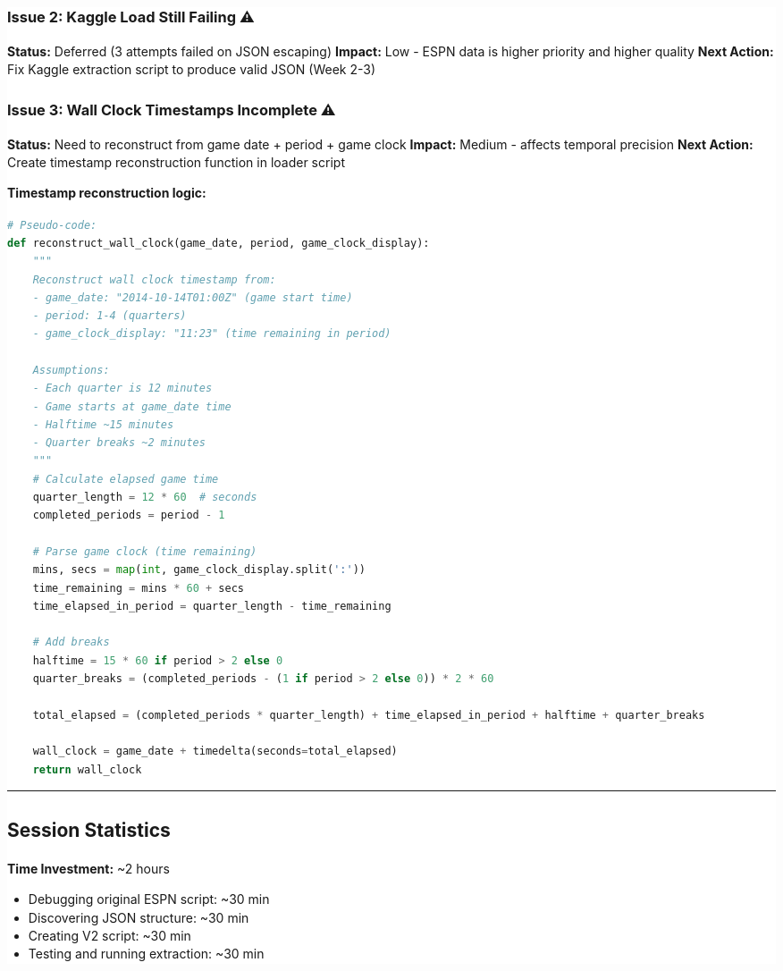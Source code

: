 ### Issue 2: Kaggle Load Still Failing ⚠️
**Status:** Deferred (3 attempts failed on JSON escaping)
**Impact:** Low - ESPN data is higher priority and higher quality
**Next Action:** Fix Kaggle extraction script to produce valid JSON (Week 2-3)

### Issue 3: Wall Clock Timestamps Incomplete ⚠️
**Status:** Need to reconstruct from game date + period + game clock
**Impact:** Medium - affects temporal precision
**Next Action:** Create timestamp reconstruction function in loader script

**Timestamp reconstruction logic:**
```python
# Pseudo-code:
def reconstruct_wall_clock(game_date, period, game_clock_display):
    """
    Reconstruct wall clock timestamp from:
    - game_date: "2014-10-14T01:00Z" (game start time)
    - period: 1-4 (quarters)
    - game_clock_display: "11:23" (time remaining in period)

    Assumptions:
    - Each quarter is 12 minutes
    - Game starts at game_date time
    - Halftime ~15 minutes
    - Quarter breaks ~2 minutes
    """
    # Calculate elapsed game time
    quarter_length = 12 * 60  # seconds
    completed_periods = period - 1

    # Parse game clock (time remaining)
    mins, secs = map(int, game_clock_display.split(':'))
    time_remaining = mins * 60 + secs
    time_elapsed_in_period = quarter_length - time_remaining

    # Add breaks
    halftime = 15 * 60 if period > 2 else 0
    quarter_breaks = (completed_periods - (1 if period > 2 else 0)) * 2 * 60

    total_elapsed = (completed_periods * quarter_length) + time_elapsed_in_period + halftime + quarter_breaks

    wall_clock = game_date + timedelta(seconds=total_elapsed)
    return wall_clock
```

---

## Session Statistics

**Time Investment:** ~2 hours
- Debugging original ESPN script: ~30 min
- Discovering JSON structure: ~30 min
- Creating V2 script: ~30 min
- Testing and running extraction: ~30 min

